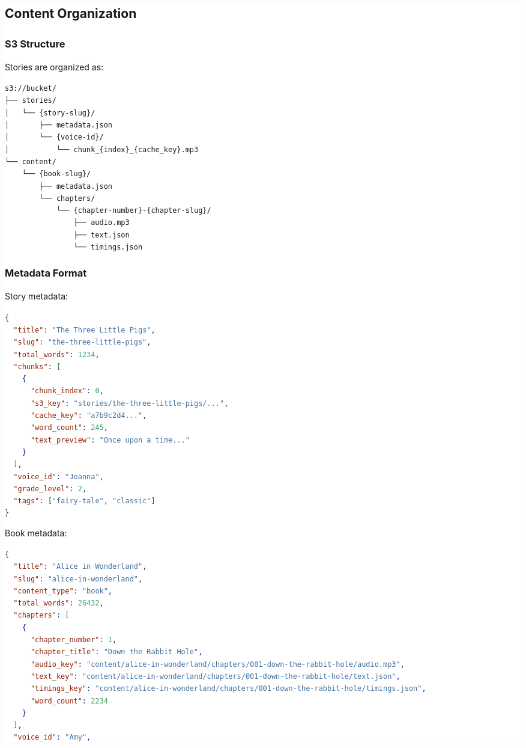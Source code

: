 ## Content Organization

### S3 Structure

Stories are organized as:

```
s3://bucket/
├── stories/
│   └── {story-slug}/
│       ├── metadata.json
│       └── {voice-id}/
│           └── chunk_{index}_{cache_key}.mp3
└── content/
    └── {book-slug}/
        ├── metadata.json
        └── chapters/
            └── {chapter-number}-{chapter-slug}/
                ├── audio.mp3
                ├── text.json
                └── timings.json
```

### Metadata Format

Story metadata:

```json
{
  "title": "The Three Little Pigs",
  "slug": "the-three-little-pigs",
  "total_words": 1234,
  "chunks": [
    {
      "chunk_index": 0,
      "s3_key": "stories/the-three-little-pigs/...",
      "cache_key": "a7b9c2d4...",
      "word_count": 245,
      "text_preview": "Once upon a time..."
    }
  ],
  "voice_id": "Joanna",
  "grade_level": 2,
  "tags": ["fairy-tale", "classic"]
}
```

Book metadata:

```json
{
  "title": "Alice in Wonderland",
  "slug": "alice-in-wonderland",
  "content_type": "book",
  "total_words": 26432,
  "chapters": [
    {
      "chapter_number": 1,
      "chapter_title": "Down the Rabbit Hole",
      "audio_key": "content/alice-in-wonderland/chapters/001-down-the-rabbit-hole/audio.mp3",
      "text_key": "content/alice-in-wonderland/chapters/001-down-the-rabbit-hole/text.json",
      "timings_key": "content/alice-in-wonderland/chapters/001-down-the-rabbit-hole/timings.json",
      "word_count": 2234
    }
  ],
  "voice_id": "Amy",
```